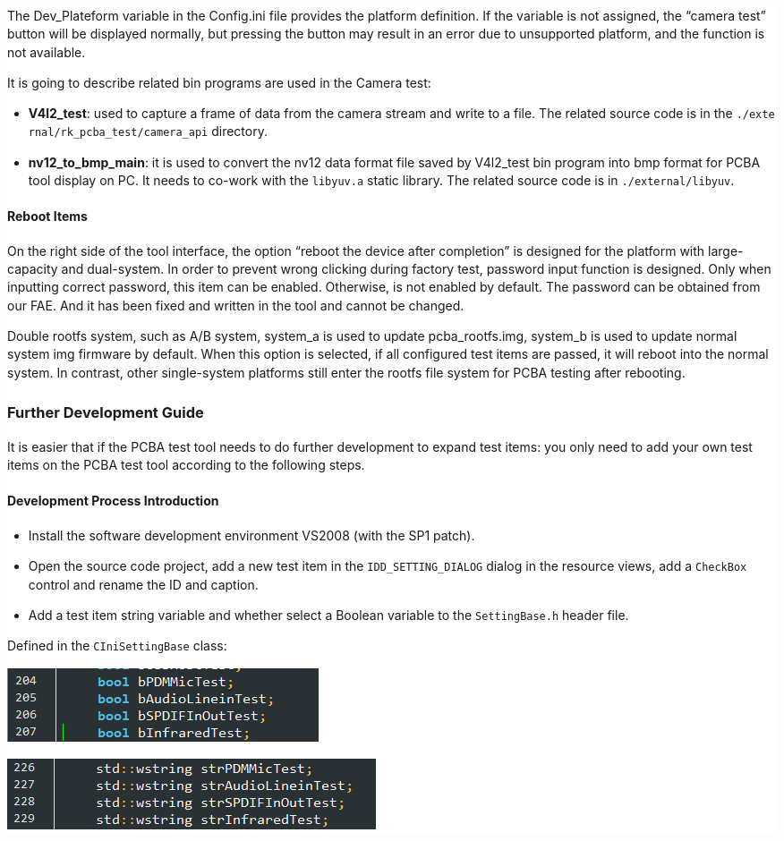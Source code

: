 The Dev_Plateform variable in the Config.ini file provides the platform definition. If the variable is not assigned, the “camera test” button will be displayed normally, but pressing the button may result in an error due to unsupported platform, and the function is not available.

It is going to describe related bin programs are used in the Camera test:

- **V4l2_test**: used to capture a frame of data from the camera stream and write to a file. The related source code is in the `./external/rk_pcba_test/camera_api` directory.

- **nv12_to_bmp_main**: it is used to convert the nv12 data format file saved by V4l2_test bin program into bmp format for PCBA tool display on PC. It needs to co-work with the `libyuv.a` static library. The related source code is in `./external/libyuv`.

#### Reboot Items

On the right side of the tool interface, the option “reboot the device after completion” is designed for the platform with large-capacity and dual-system. In order to prevent wrong clicking during factory test, password input function is designed. Only when inputting correct password, this item can be enabled. Otherwise, is not enabled by default. The password can be obtained from our FAE. And it has been fixed and written in the tool and cannot be changed.

Double rootfs system, such as A/B system, system_a is used to update pcba_rootfs.img, system_b is used to update normal system img firmware by default. When this option is selected, if all configured test items are passed, it will reboot into the normal system. In contrast, other single-system platforms still enter the rootfs file system for PCBA testing after rebooting.

### Further Development Guide

It is easier that if the PCBA test tool needs to do further development to expand test items: you only need to add your own test items on the PCBA test tool according to the following steps.

#### Development Process Introduction

- Install the software development environment VS2008 (with the SP1 patch).

- Open the source code project, add a new test item in the `IDD_SETTING_DIALOG` dialog in the resource views, add a `CheckBox` control and rename the ID and caption.

- Add a test item string variable and whether select a Boolean variable to the `SettingBase.h` header file.

Defined in the `CIniSettingBase` class:

![](Resouces/bool1.png)

![](Resouces/bool2.png)
